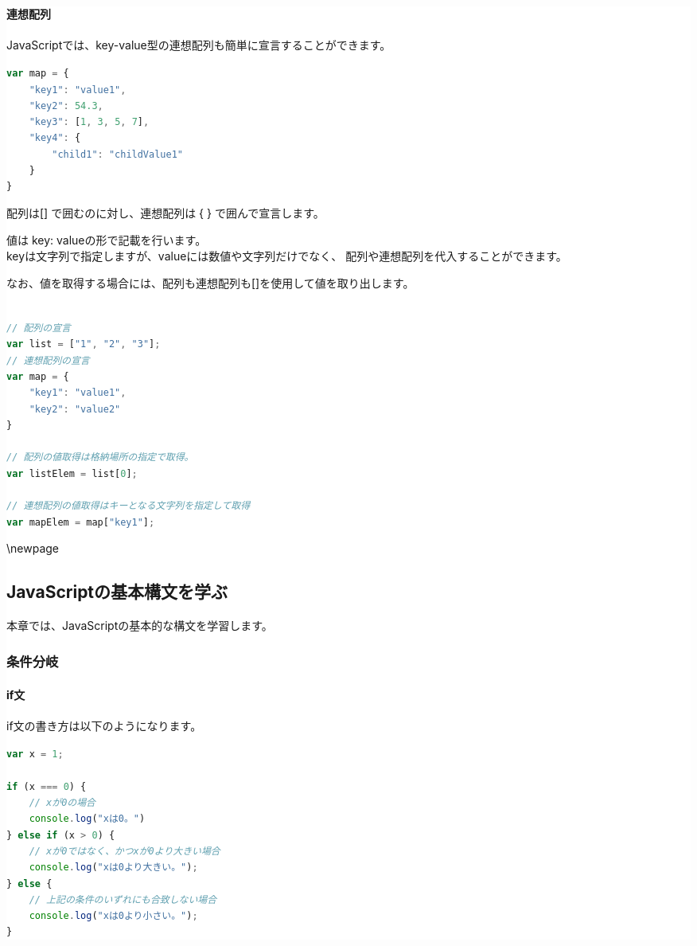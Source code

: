 #### 連想配列

JavaScriptでは、key-value型の連想配列も簡単に宣言することができます。

```javascript
var map = {
    "key1": "value1",
    "key2": 54.3,
    "key3": [1, 3, 5, 7],
    "key4": {
        "child1": "childValue1"
    }
}
```

配列は[] で囲むのに対し、連想配列は { } で囲んで宣言します。

値は key: valueの形で記載を行います。  
keyは文字列で指定しますが、valueには数値や文字列だけでなく、
配列や連想配列を代入することができます。

なお、値を取得する場合には、配列も連想配列も[]を使用して値を取り出します。

```javascript

// 配列の宣言
var list = ["1", "2", "3"];
// 連想配列の宣言
var map = {
    "key1": "value1",
    "key2": "value2"
}

// 配列の値取得は格納場所の指定で取得。
var listElem = list[0];

// 連想配列の値取得はキーとなる文字列を指定して取得
var mapElem = map["key1"];
```

\newpage

## JavaScriptの基本構文を学ぶ

本章では、JavaScriptの基本的な構文を学習します。

### 条件分岐

#### if文

if文の書き方は以下のようになります。

```javascript
var x = 1;

if (x === 0) {
    // xが0の場合
    console.log("xは0。")
} else if (x > 0) {
    // xが0ではなく、かつxが0より大きい場合
    console.log("xは0より大きい。");
} else {
    // 上記の条件のいずれにも合致しない場合
    console.log("xは0より小さい。");
}
```

